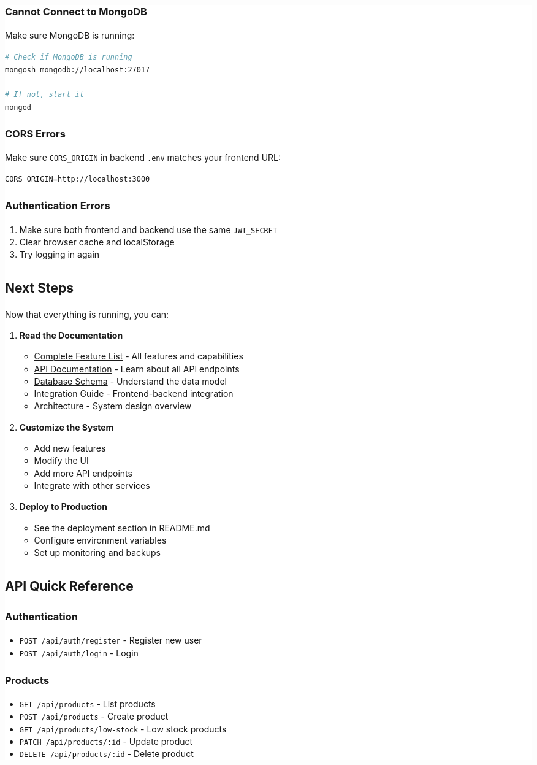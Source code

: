 ### Cannot Connect to MongoDB
Make sure MongoDB is running:
```bash
# Check if MongoDB is running
mongosh mongodb://localhost:27017

# If not, start it
mongod
```

### CORS Errors
Make sure `CORS_ORIGIN` in backend `.env` matches your frontend URL:
```env
CORS_ORIGIN=http://localhost:3000
```

### Authentication Errors
1. Make sure both frontend and backend use the same `JWT_SECRET`
2. Clear browser cache and localStorage
3. Try logging in again

## Next Steps

Now that everything is running, you can:

1. **Read the Documentation**
   - [Complete Feature List](./FEATURES.md) - All features and capabilities
   - [API Documentation](./backend/API.md) - Learn about all API endpoints
   - [Database Schema](./backend/SCHEMA.md) - Understand the data model
   - [Integration Guide](./INTEGRATION.md) - Frontend-backend integration
   - [Architecture](./ARCHITECTURE.md) - System design overview

2. **Customize the System**
   - Add new features
   - Modify the UI
   - Add more API endpoints
   - Integrate with other services

3. **Deploy to Production**
   - See the deployment section in README.md
   - Configure environment variables
   - Set up monitoring and backups

## API Quick Reference

### Authentication
- `POST /api/auth/register` - Register new user
- `POST /api/auth/login` - Login

### Products
- `GET /api/products` - List products
- `POST /api/products` - Create product
- `GET /api/products/low-stock` - Low stock products
- `PATCH /api/products/:id` - Update product
- `DELETE /api/products/:id` - Delete product
